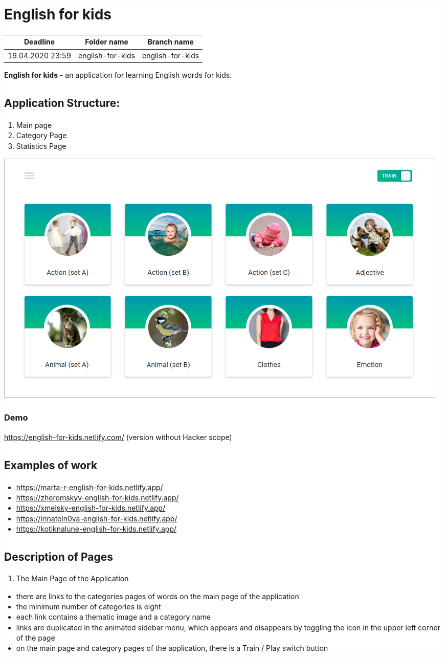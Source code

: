 # English for kids

| Deadline         | Folder name| Branch name |
| ---------------- | ----------- | ----------- |
| 19.04.2020 23:59 | english-for-kids    | english-for-kids    |

**English for kids** - an application for learning English words for kids.

## Application Structure:
1. Main page
2. Category Page
3. Statistics Page

![screenshot](english-for.kids.data/img/screenshot.png)
### Demo
https://english-for-kids.netlify.com/ (version without Hacker scope)

## Examples of work
- https://marta-r-english-for-kids.netlify.app/
- https://zheromskyv-english-for-kids.netlify.app/
- https://xmelsky-english-for-kids.netlify.app/
- https://irinateln0va-english-for-kids.netlify.app/
- https://kotiknalune-english-for-kids.netlify.app/

## Description of Pages
1. The Main Page of the Application
- there are links to the categories pages of words on the main page of the application
- the minimum number of categories is eight
- each link contains a thematic image and a category name
- links are duplicated in the animated sidebar menu, which appears and disappears by toggling the icon in the upper left corner of the page
- on the main page and category pages of the application, there is a Train / Play switch button
